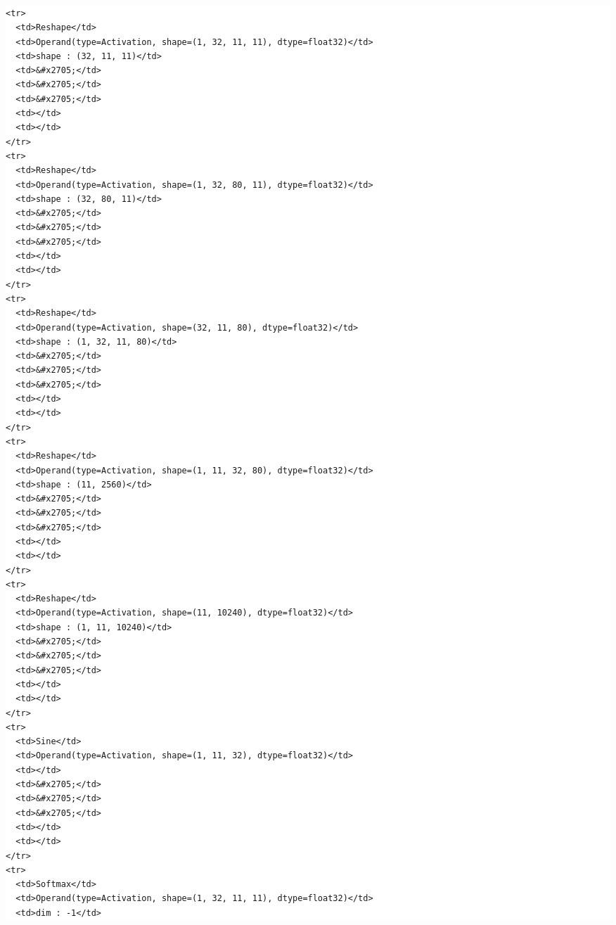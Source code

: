     <tr>
      <td>Reshape</td>
      <td>Operand(type=Activation, shape=(1, 32, 11, 11), dtype=float32)</td>
      <td>shape : (32, 11, 11)</td>
      <td>&#x2705;</td>
      <td>&#x2705;</td>
      <td>&#x2705;</td>
      <td></td>
      <td></td>
    </tr>
    <tr>
      <td>Reshape</td>
      <td>Operand(type=Activation, shape=(1, 32, 80, 11), dtype=float32)</td>
      <td>shape : (32, 80, 11)</td>
      <td>&#x2705;</td>
      <td>&#x2705;</td>
      <td>&#x2705;</td>
      <td></td>
      <td></td>
    </tr>
    <tr>
      <td>Reshape</td>
      <td>Operand(type=Activation, shape=(32, 11, 80), dtype=float32)</td>
      <td>shape : (1, 32, 11, 80)</td>
      <td>&#x2705;</td>
      <td>&#x2705;</td>
      <td>&#x2705;</td>
      <td></td>
      <td></td>
    </tr>
    <tr>
      <td>Reshape</td>
      <td>Operand(type=Activation, shape=(1, 11, 32, 80), dtype=float32)</td>
      <td>shape : (11, 2560)</td>
      <td>&#x2705;</td>
      <td>&#x2705;</td>
      <td>&#x2705;</td>
      <td></td>
      <td></td>
    </tr>
    <tr>
      <td>Reshape</td>
      <td>Operand(type=Activation, shape=(11, 10240), dtype=float32)</td>
      <td>shape : (1, 11, 10240)</td>
      <td>&#x2705;</td>
      <td>&#x2705;</td>
      <td>&#x2705;</td>
      <td></td>
      <td></td>
    </tr>
    <tr>
      <td>Sine</td>
      <td>Operand(type=Activation, shape=(1, 11, 32), dtype=float32)</td>
      <td></td>
      <td>&#x2705;</td>
      <td>&#x2705;</td>
      <td>&#x2705;</td>
      <td></td>
      <td></td>
    </tr>
    <tr>
      <td>Softmax</td>
      <td>Operand(type=Activation, shape=(1, 32, 11, 11), dtype=float32)</td>
      <td>dim : -1</td>